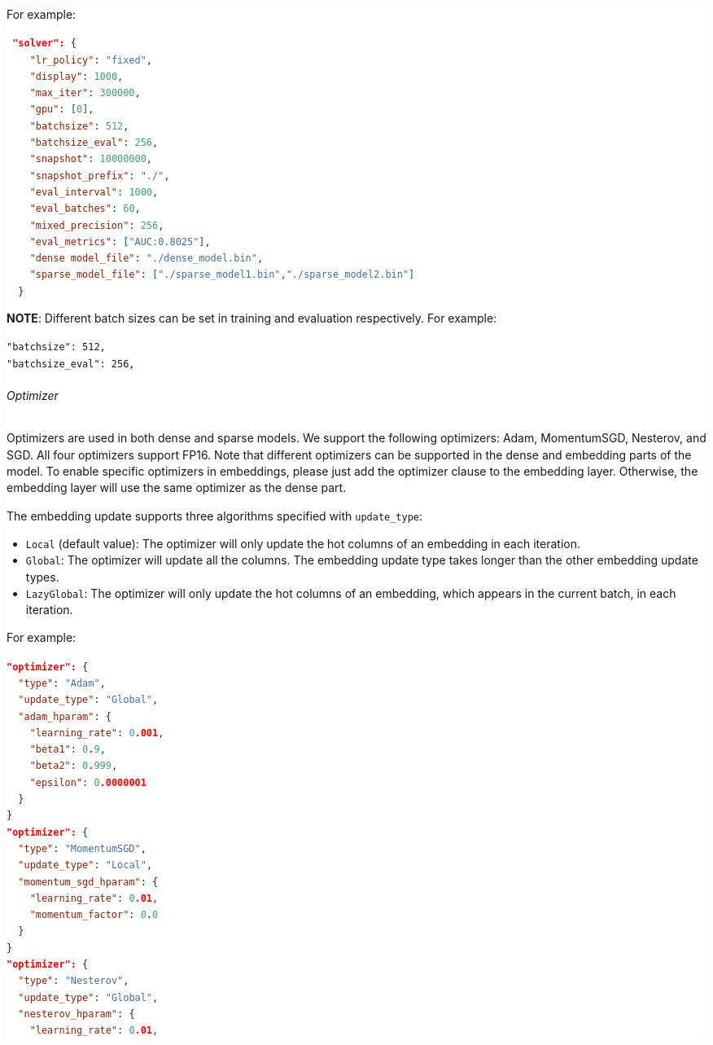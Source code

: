 For example:
```json
 "solver": {
    "lr_policy": "fixed",
    "display": 1000,
    "max_iter": 300000,
    "gpu": [0],
    "batchsize": 512,
    "batchsize_eval": 256,
    "snapshot": 10000000,
    "snapshot_prefix": "./",
    "eval_interval": 1000,
    "eval_batches": 60,
    "mixed_precision": 256,
    "eval_metrics": ["AUC:0.8025"],
    "dense model_file": "./dense_model.bin",
    "sparse_model_file": ["./sparse_model1.bin","./sparse_model2.bin"]
  }
```

**NOTE**: Different batch sizes can be set in training and evaluation respectively. For example:
```
"batchsize": 512,
"batchsize_eval": 256,
```

###### Optimizer
Optimizers are used in both dense and sparse models. We support the following optimizers: Adam, MomentumSGD, Nesterov, and SGD. All four optimizers support FP16. Note that different optimizers can be supported in the dense and embedding parts of the model. To enable specific optimizers in embeddings, please just add the optimizer clause to the embedding layer. Otherwise, the embedding layer will use the same optimizer as the dense part.

The embedding update supports three algorithms specified with `update_type`:
* `Local` (default value): The optimizer will only update the hot columns of an embedding in each iteration.
* `Global`: The optimizer will update all the columns. The embedding update type takes longer than the other embedding update types.
* `LazyGlobal`: The optimizer will only update the hot columns of an embedding, which appears in the current batch, in each iteration.

For example:
```json
"optimizer": {
  "type": "Adam",
  "update_type": "Global",
  "adam_hparam": {
    "learning_rate": 0.001,
    "beta1": 0.9,
    "beta2": 0.999,
    "epsilon": 0.0000001
  }
}
"optimizer": {
  "type": "MomentumSGD",
  "update_type": "Local",
  "momentum_sgd_hparam": {
    "learning_rate": 0.01,
    "momentum_factor": 0.0
  }
}
"optimizer": {
  "type": "Nesterov",
  "update_type": "Global",
  "nesterov_hparam": {
    "learning_rate": 0.01,
```